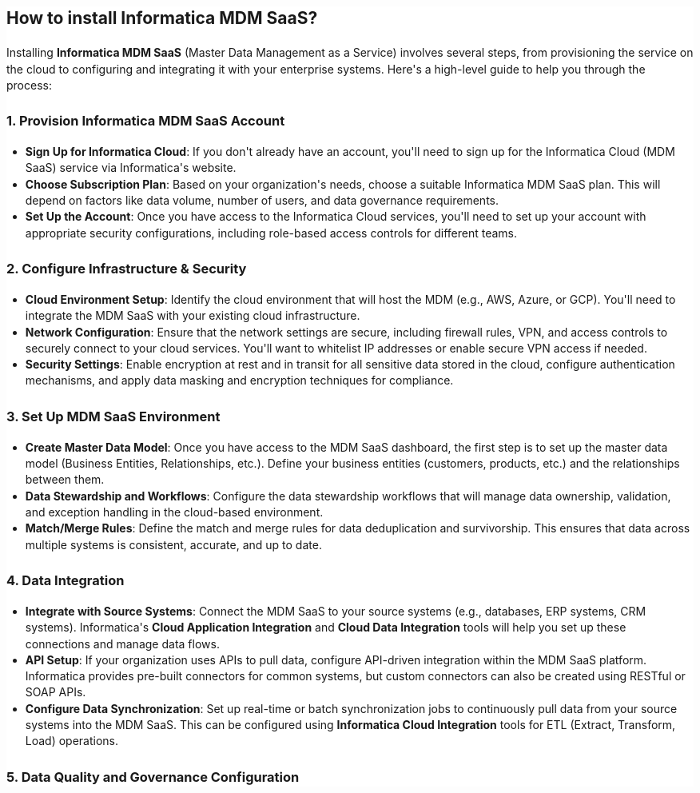 ## How to install Informatica MDM SaaS?

Installing **Informatica MDM SaaS** (Master Data Management as a Service) involves several steps, from provisioning the service on the cloud to configuring and integrating it with your enterprise systems. Here's a high-level guide to help you through the process:

### 1. **Provision Informatica MDM SaaS Account**

- **Sign Up for Informatica Cloud**: If you don't already have an account, you'll need to sign up for the Informatica Cloud (MDM SaaS) service via Informatica's website.
- **Choose Subscription Plan**: Based on your organization's needs, choose a suitable Informatica MDM SaaS plan. This will depend on factors like data volume, number of users, and data governance requirements.
- **Set Up the Account**: Once you have access to the Informatica Cloud services, you'll need to set up your account with appropriate security configurations, including role-based access controls for different teams.

### 2. **Configure Infrastructure & Security**

- **Cloud Environment Setup**: Identify the cloud environment that will host the MDM (e.g., AWS, Azure, or GCP). You'll need to integrate the MDM SaaS with your existing cloud infrastructure.
- **Network Configuration**: Ensure that the network settings are secure, including firewall rules, VPN, and access controls to securely connect to your cloud services. You'll want to whitelist IP addresses or enable secure VPN access if needed.
- **Security Settings**: Enable encryption at rest and in transit for all sensitive data stored in the cloud, configure authentication mechanisms, and apply data masking and encryption techniques for compliance.

### 3. **Set Up MDM SaaS Environment**

- **Create Master Data Model**: Once you have access to the MDM SaaS dashboard, the first step is to set up the master data model (Business Entities, Relationships, etc.). Define your business entities (customers, products, etc.) and the relationships between them.
- **Data Stewardship and Workflows**: Configure the data stewardship workflows that will manage data ownership, validation, and exception handling in the cloud-based environment.
- **Match/Merge Rules**: Define the match and merge rules for data deduplication and survivorship. This ensures that data across multiple systems is consistent, accurate, and up to date.

### 4. **Data Integration**

- **Integrate with Source Systems**: Connect the MDM SaaS to your source systems (e.g., databases, ERP systems, CRM systems). Informatica's **Cloud Application Integration** and **Cloud Data Integration** tools will help you set up these connections and manage data flows.
- **API Setup**: If your organization uses APIs to pull data, configure API-driven integration within the MDM SaaS platform. Informatica provides pre-built connectors for common systems, but custom connectors can also be created using RESTful or SOAP APIs.
- **Configure Data Synchronization**: Set up real-time or batch synchronization jobs to continuously pull data from your source systems into the MDM SaaS. This can be configured using **Informatica Cloud Integration** tools for ETL (Extract, Transform, Load) operations.

### 5. **Data Quality and Governance Configuration**
